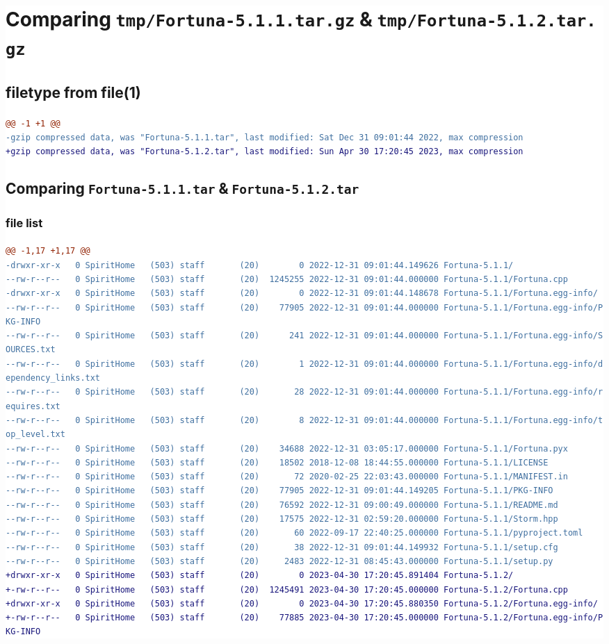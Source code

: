 # Comparing `tmp/Fortuna-5.1.1.tar.gz` & `tmp/Fortuna-5.1.2.tar.gz`

## filetype from file(1)

```diff
@@ -1 +1 @@
-gzip compressed data, was "Fortuna-5.1.1.tar", last modified: Sat Dec 31 09:01:44 2022, max compression
+gzip compressed data, was "Fortuna-5.1.2.tar", last modified: Sun Apr 30 17:20:45 2023, max compression
```

## Comparing `Fortuna-5.1.1.tar` & `Fortuna-5.1.2.tar`

### file list

```diff
@@ -1,17 +1,17 @@
-drwxr-xr-x   0 SpiritHome   (503) staff       (20)        0 2022-12-31 09:01:44.149626 Fortuna-5.1.1/
--rw-r--r--   0 SpiritHome   (503) staff       (20)  1245255 2022-12-31 09:01:44.000000 Fortuna-5.1.1/Fortuna.cpp
-drwxr-xr-x   0 SpiritHome   (503) staff       (20)        0 2022-12-31 09:01:44.148678 Fortuna-5.1.1/Fortuna.egg-info/
--rw-r--r--   0 SpiritHome   (503) staff       (20)    77905 2022-12-31 09:01:44.000000 Fortuna-5.1.1/Fortuna.egg-info/PKG-INFO
--rw-r--r--   0 SpiritHome   (503) staff       (20)      241 2022-12-31 09:01:44.000000 Fortuna-5.1.1/Fortuna.egg-info/SOURCES.txt
--rw-r--r--   0 SpiritHome   (503) staff       (20)        1 2022-12-31 09:01:44.000000 Fortuna-5.1.1/Fortuna.egg-info/dependency_links.txt
--rw-r--r--   0 SpiritHome   (503) staff       (20)       28 2022-12-31 09:01:44.000000 Fortuna-5.1.1/Fortuna.egg-info/requires.txt
--rw-r--r--   0 SpiritHome   (503) staff       (20)        8 2022-12-31 09:01:44.000000 Fortuna-5.1.1/Fortuna.egg-info/top_level.txt
--rw-r--r--   0 SpiritHome   (503) staff       (20)    34688 2022-12-31 03:05:17.000000 Fortuna-5.1.1/Fortuna.pyx
--rw-r--r--   0 SpiritHome   (503) staff       (20)    18502 2018-12-08 18:44:55.000000 Fortuna-5.1.1/LICENSE
--rw-r--r--   0 SpiritHome   (503) staff       (20)       72 2020-02-25 22:03:43.000000 Fortuna-5.1.1/MANIFEST.in
--rw-r--r--   0 SpiritHome   (503) staff       (20)    77905 2022-12-31 09:01:44.149205 Fortuna-5.1.1/PKG-INFO
--rw-r--r--   0 SpiritHome   (503) staff       (20)    76592 2022-12-31 09:00:49.000000 Fortuna-5.1.1/README.md
--rw-r--r--   0 SpiritHome   (503) staff       (20)    17575 2022-12-31 02:59:20.000000 Fortuna-5.1.1/Storm.hpp
--rw-r--r--   0 SpiritHome   (503) staff       (20)       60 2022-09-17 22:40:25.000000 Fortuna-5.1.1/pyproject.toml
--rw-r--r--   0 SpiritHome   (503) staff       (20)       38 2022-12-31 09:01:44.149932 Fortuna-5.1.1/setup.cfg
--rw-r--r--   0 SpiritHome   (503) staff       (20)     2483 2022-12-31 08:45:43.000000 Fortuna-5.1.1/setup.py
+drwxr-xr-x   0 SpiritHome   (503) staff       (20)        0 2023-04-30 17:20:45.891404 Fortuna-5.1.2/
+-rw-r--r--   0 SpiritHome   (503) staff       (20)  1245491 2023-04-30 17:20:45.000000 Fortuna-5.1.2/Fortuna.cpp
+drwxr-xr-x   0 SpiritHome   (503) staff       (20)        0 2023-04-30 17:20:45.880350 Fortuna-5.1.2/Fortuna.egg-info/
+-rw-r--r--   0 SpiritHome   (503) staff       (20)    77885 2023-04-30 17:20:45.000000 Fortuna-5.1.2/Fortuna.egg-info/PKG-INFO
```